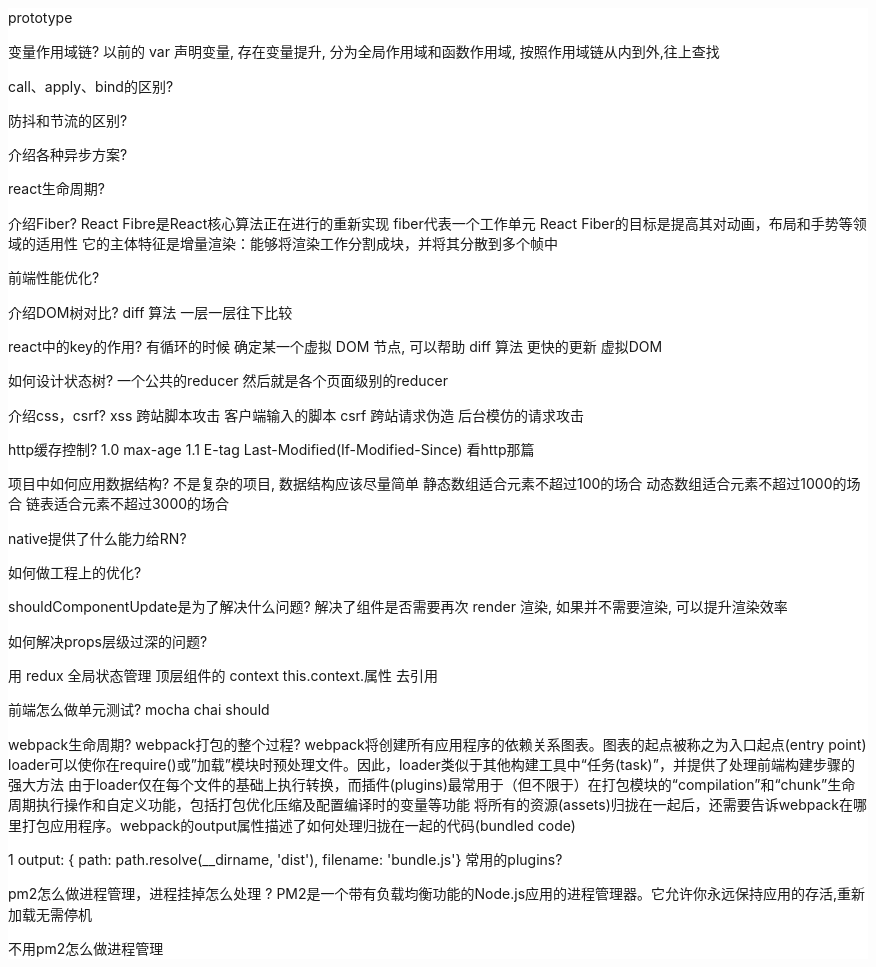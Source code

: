 prototype

变量作用域链?
以前的 var 声明变量, 存在变量提升, 分为全局作用域和函数作用域, 按照作用域链从内到外,往上查找

call、apply、bind的区别?

防抖和节流的区别?

介绍各种异步方案?

react生命周期?

介绍Fiber?
React Fibre是React核心算法正在进行的重新实现 fiber代表一个工作单元
React Fiber的目标是提高其对动画，布局和手势等领域的适用性
它的主体特征是增量渲染：能够将渲染工作分割成块，并将其分散到多个帧中

前端性能优化?

介绍DOM树对比?
diff 算法 一层一层往下比较

react中的key的作用?
有循环的时候 确定某一个虚拟 DOM 节点, 可以帮助 diff 算法 更快的更新 虚拟DOM

如何设计状态树?
一个公共的reducer 然后就是各个页面级别的reducer

介绍css，csrf?
xss 跨站脚本攻击 客户端输入的脚本
csrf 跨站请求伪造 后台模仿的请求攻击

http缓存控制?
1.0 max-age 1.1 E-tag Last-Modified(If-Modified-Since) 看http那篇

项目中如何应用数据结构?
不是复杂的项目, 数据结构应该尽量简单
静态数组适合元素不超过100的场合
动态数组适合元素不超过1000的场合
链表适合元素不超过3000的场合

native提供了什么能力给RN?

如何做工程上的优化?

shouldComponentUpdate是为了解决什么问题?
解决了组件是否需要再次 render 渲染, 如果并不需要渲染, 可以提升渲染效率

如何解决props层级过深的问题?

用 redux 全局状态管理
顶层组件的 context this.context.属性 去引用

前端怎么做单元测试?
mocha chai should

webpack生命周期?
webpack打包的整个过程?
webpack将创建所有应用程序的依赖关系图表。图表的起点被称之为入口起点(entry point)
loader可以使你在require()或”加载”模块时预处理文件。因此，loader类似于其他构建工具中“任务(task)”，并提供了处理前端构建步骤的强大方法
由于loader仅在每个文件的基础上执行转换，而插件(plugins)最常用于（但不限于）在打包模块的“compilation”和“chunk”生命周期执行操作和自定义功能，包括打包优化压缩及配置编译时的变量等功能
将所有的资源(assets)归拢在一起后，还需要告诉webpack在哪里打包应用程序。webpack的output属性描述了如何处理归拢在一起的代码(bundled code)

1
output: { path: path.resolve(__dirname, 'dist'), filename: 'bundle.js'}
常用的plugins?

pm2怎么做进程管理，进程挂掉怎么处理 ?
PM2是一个带有负载均衡功能的Node.js应用的进程管理器。它允许你永远保持应用的存活,重新加载无需停机

不用pm2怎么做进程管理